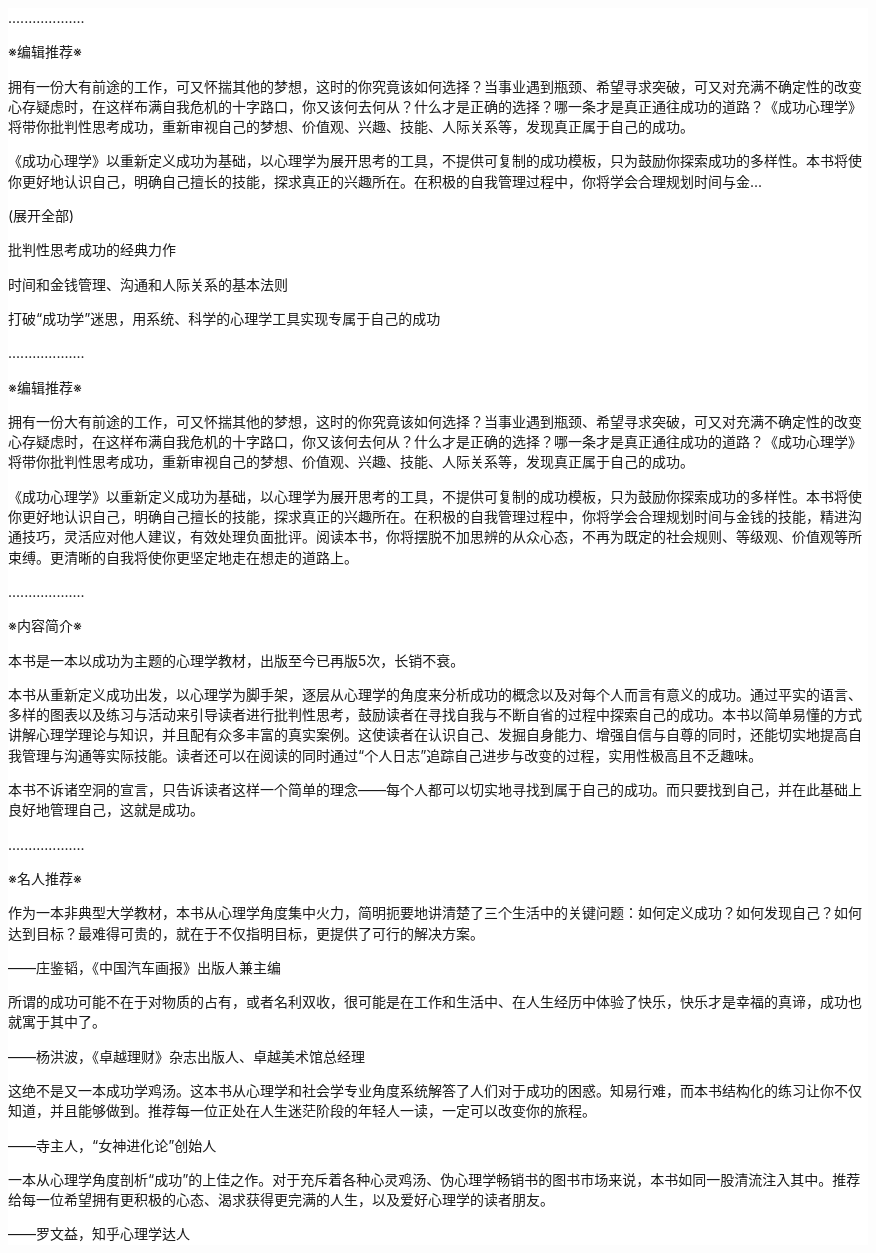 ...................

※编辑推荐※

拥有一份大有前途的工作，可又怀揣其他的梦想，这时的你究竟该如何选择？当事业遇到瓶颈、希望寻求突破，可又对充满不确定性的改变心存疑虑时，在这样布满自我危机的十字路口，你又该何去何从？什么才是正确的选择？哪一条才是真正通往成功的道路？《成功心理学》将带你批判性思考成功，重新审视自己的梦想、价值观、兴趣、技能、人际关系等，发现真正属于自己的成功。

《成功心理学》以重新定义成功为基础，以心理学为展开思考的工具，不提供可复制的成功模板，只为鼓励你探索成功的多样性。本书将使你更好地认识自己，明确自己擅长的技能，探求真正的兴趣所在。在积极的自我管理过程中，你将学会合理规划时间与金...

(展开全部)

批判性思考成功的经典力作

时间和金钱管理、沟通和人际关系的基本法则

打破“成功学”迷思，用系统、科学的心理学工具实现专属于自己的成功

...................

※编辑推荐※

拥有一份大有前途的工作，可又怀揣其他的梦想，这时的你究竟该如何选择？当事业遇到瓶颈、希望寻求突破，可又对充满不确定性的改变心存疑虑时，在这样布满自我危机的十字路口，你又该何去何从？什么才是正确的选择？哪一条才是真正通往成功的道路？《成功心理学》将带你批判性思考成功，重新审视自己的梦想、价值观、兴趣、技能、人际关系等，发现真正属于自己的成功。

《成功心理学》以重新定义成功为基础，以心理学为展开思考的工具，不提供可复制的成功模板，只为鼓励你探索成功的多样性。本书将使你更好地认识自己，明确自己擅长的技能，探求真正的兴趣所在。在积极的自我管理过程中，你将学会合理规划时间与金钱的技能，精进沟通技巧，灵活应对他人建议，有效处理负面批评。阅读本书，你将摆脱不加思辨的从众心态，不再为既定的社会规则、等级观、价值观等所束缚。更清晰的自我将使你更坚定地走在想走的道路上。

...................

※内容简介※

本书是一本以成功为主题的心理学教材，出版至今已再版5次，长销不衰。

本书从重新定义成功出发，以心理学为脚手架，逐层从心理学的角度来分析成功的概念以及对每个人而言有意义的成功。通过平实的语言、多样的图表以及练习与活动来引导读者进行批判性思考，鼓励读者在寻找自我与不断自省的过程中探索自己的成功。本书以简单易懂的方式讲解心理学理论与知识，并且配有众多丰富的真实案例。这使读者在认识自己、发掘自身能力、增强自信与自尊的同时，还能切实地提高自我管理与沟通等实际技能。读者还可以在阅读的同时通过“个人日志”追踪自己进步与改变的过程，实用性极高且不乏趣味。

本书不诉诸空洞的宣言，只告诉读者这样一个简单的理念——每个人都可以切实地寻找到属于自己的成功。而只要找到自己，并在此基础上良好地管理自己，这就是成功。

...................

※名人推荐※

作为一本非典型大学教材，本书从心理学角度集中火力，简明扼要地讲清楚了三个生活中的关键问题：如何定义成功？如何发现自己？如何达到目标？最难得可贵的，就在于不仅指明目标，更提供了可行的解决方案。

——庄鉴韬，《中国汽车画报》出版人兼主编

所谓的成功可能不在于对物质的占有，或者名利双收，很可能是在工作和生活中、在人生经历中体验了快乐，快乐才是幸福的真谛，成功也就寓于其中了。

——杨洪波，《卓越理财》杂志出版人、卓越美术馆总经理

这绝不是又一本成功学鸡汤。这本书从心理学和社会学专业角度系统解答了人们对于成功的困惑。知易行难，而本书结构化的练习让你不仅知道，并且能够做到。推荐每一位正处在人生迷茫阶段的年轻人一读，一定可以改变你的旅程。

——寺主人，“女神进化论”创始人

一本从心理学角度剖析“成功”的上佳之作。对于充斥着各种心灵鸡汤、伪心理学畅销书的图书市场来说，本书如同一股清流注入其中。推荐给每一位希望拥有更积极的心态、渴求获得更完满的人生，以及爱好心理学的读者朋友。

——罗文益，知乎心理学达人

